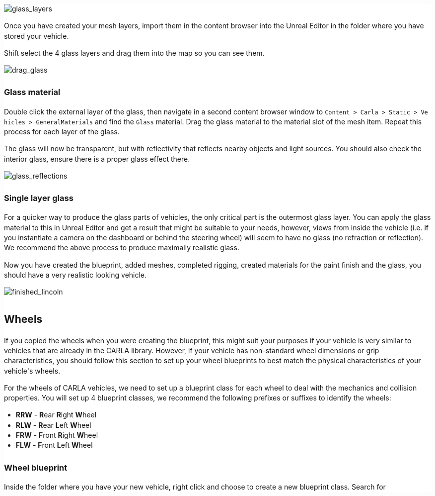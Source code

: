 ![glass_layers](img/tuto_content_authoring_vehicles/glass_layers.png)

Once you have created your mesh layers, import them in the content browser into the Unreal Editor in the folder where you have stored your vehicle. 

Shift select the 4 glass layers and drag them into the map so you can see them.

![drag_glass](img/tuto_content_authoring_vehicles/drag_glass.gif)

### Glass material

Double click the external layer of the glass, then navigate in a second content browser window to `Content > Carla > Static > Vehicles > GeneralMaterials` and find the `Glass` material. Drag the glass material to the material slot of the mesh item. Repeat this process for each layer of the glass.

The glass will now be transparent, but with reflectivity that reflects nearby objects and light sources. You should also check the interior glass, ensure there is a proper glass effect there.

![glass_reflections](img/tuto_content_authoring_vehicles/glass_reflections.gif)

### Single layer glass

For a quicker way to produce the glass parts of vehicles, the only critical part is the outermost glass layer. You can apply the glass material to this in Unreal Editor and get a result that might be suitable to your needs, however, views from inside the vehicle (i.e. if you instantiate a camera on the dashboard or behind the steering wheel) will seem to have no glass (no refraction or reflection). We recommend the above process to produce maximally realistic glass.

Now you have created the blueprint, added meshes, completed rigging, created materials for the paint finish and the glass, you should have a very realistic looking vehicle.

![finished_lincoln](img/tuto_content_authoring_vehicles/finished_lincoln.png)

## Wheels

If you copied the wheels when you were [creating the blueprint](#creating-the-blueprint), this might suit your purposes if your vehicle is very similar to vehicles that are already in the CARLA library. However, if your vehicle has non-standard wheel dimensions or grip characteristics, you should follow this section to set up your wheel blueprints to best match the physical characteristics of your vehicle's wheels.

For the wheels of CARLA vehicles, we need to set up a blueprint class for each wheel to deal with the mechanics and collision properties. You will set up 4 blueprint classes, we recommend the following prefixes or suffixes to identify the wheels:

- __RRW__ - **R**ear **R**ight **W**heel
- __RLW__ - **R**ear **L**eft **W**heel
- __FRW__ - **F**ront **R**ight **W**heel
- __FLW__ - **F**ront **L**eft **W**heel

### Wheel blueprint

Inside the folder where you have your new vehicle, right click and choose to create a new blueprint class. Search for 
